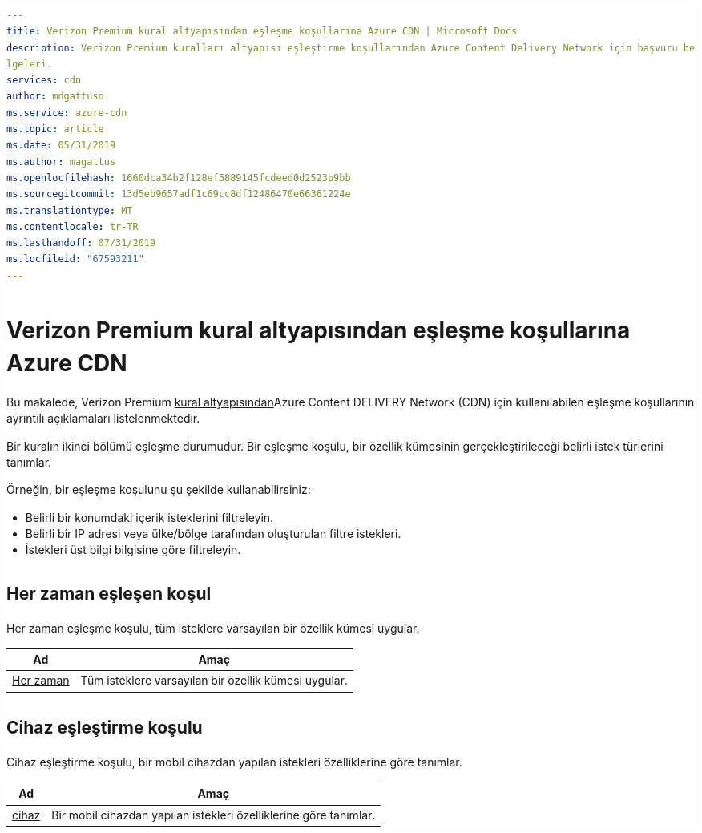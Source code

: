 ```yaml
---
title: Verizon Premium kural altyapısından eşleşme koşullarına Azure CDN | Microsoft Docs
description: Verizon Premium kuralları altyapısı eşleştirme koşullarından Azure Content Delivery Network için başvuru belgeleri.
services: cdn
author: mdgattuso
ms.service: azure-cdn
ms.topic: article
ms.date: 05/31/2019
ms.author: magattus
ms.openlocfilehash: 1660dca34b2f128ef5889145fcdeed0d2523b9bb
ms.sourcegitcommit: 13d5eb9657adf1c69cc8df12486470e66361224e
ms.translationtype: MT
ms.contentlocale: tr-TR
ms.lasthandoff: 07/31/2019
ms.locfileid: "67593211"
---
```

# <a name="azure-cdn-from-verizon-premium-rules-engine-match-conditions"></a>Verizon Premium kural altyapısından eşleşme koşullarına Azure CDN

Bu makalede, Verizon Premium [kural altyapısından](cdn-verizon-premium-rules-engine.md)Azure Content DELIVERY Network (CDN) için kullanılabilen eşleşme koşullarının ayrıntılı açıklamaları listelenmektedir.

Bir kuralın ikinci bölümü eşleşme durumudur. Bir eşleşme koşulu, bir özellik kümesinin gerçekleştirileceği belirli istek türlerini tanımlar.

Örneğin, bir eşleşme koşulunu şu şekilde kullanabilirsiniz:

- Belirli bir konumdaki içerik isteklerini filtreleyin.
- Belirli bir IP adresi veya ülke/bölge tarafından oluşturulan filtre istekleri.
- İstekleri üst bilgi bilgisine göre filtreleyin.

## <a name="always-match-condition"></a>Her zaman eşleşen koşul

Her zaman eşleşme koşulu, tüm isteklere varsayılan bir özellik kümesi uygular.

Ad | Amaç
-----|--------
[Her zaman](#always) | Tüm isteklere varsayılan bir özellik kümesi uygular.

## <a name="device-match-condition"></a>Cihaz eşleştirme koşulu

Cihaz eşleştirme koşulu, bir mobil cihazdan yapılan istekleri özelliklerine göre tanımlar.  

Ad | Amaç
-----|--------
[cihaz](#device) | Bir mobil cihazdan yapılan istekleri özelliklerine göre tanımlar.
